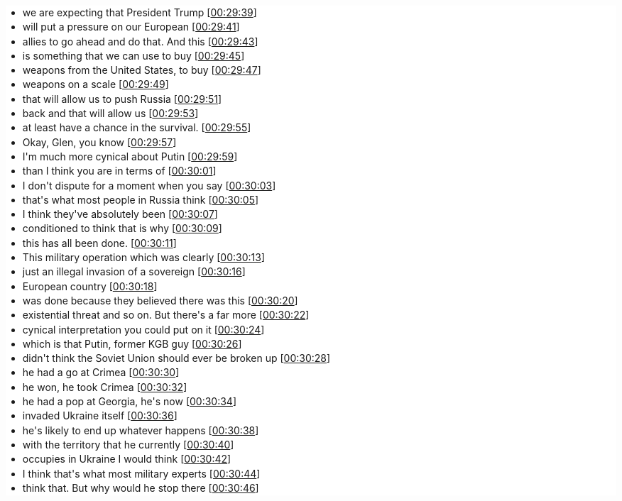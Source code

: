 *  we are expecting that President Trump [[00:29:39](https://www.youtube.com/watch?v=w6w5OU1YqRE&t=1779.8s)]
*  will put a pressure on our European [[00:29:41](https://www.youtube.com/watch?v=w6w5OU1YqRE&t=1781.8s)]
*  allies to go ahead and do that. And this [[00:29:43](https://www.youtube.com/watch?v=w6w5OU1YqRE&t=1783.8s)]
*  is something that we can use to buy [[00:29:45](https://www.youtube.com/watch?v=w6w5OU1YqRE&t=1785.8s)]
*  weapons from the United States, to buy [[00:29:47](https://www.youtube.com/watch?v=w6w5OU1YqRE&t=1787.8999999999999s)]
*  weapons on a scale [[00:29:49](https://www.youtube.com/watch?v=w6w5OU1YqRE&t=1789.8999999999999s)]
*  that will allow us to push Russia [[00:29:51](https://www.youtube.com/watch?v=w6w5OU1YqRE&t=1791.8999999999999s)]
*  back and that will allow us [[00:29:53](https://www.youtube.com/watch?v=w6w5OU1YqRE&t=1793.8999999999999s)]
*  at least have a chance in the survival. [[00:29:55](https://www.youtube.com/watch?v=w6w5OU1YqRE&t=1795.8999999999999s)]
*  Okay, Glen, you know [[00:29:57](https://www.youtube.com/watch?v=w6w5OU1YqRE&t=1797.8999999999999s)]
*  I'm much more cynical about Putin [[00:29:59](https://www.youtube.com/watch?v=w6w5OU1YqRE&t=1799.8999999999999s)]
*  than I think you are in terms of [[00:30:01](https://www.youtube.com/watch?v=w6w5OU1YqRE&t=1801.8999999999999s)]
*  I don't dispute for a moment when you say [[00:30:03](https://www.youtube.com/watch?v=w6w5OU1YqRE&t=1803.8999999999999s)]
*  that's what most people in Russia think [[00:30:05](https://www.youtube.com/watch?v=w6w5OU1YqRE&t=1805.8999999999999s)]
*  I think they've absolutely been [[00:30:07](https://www.youtube.com/watch?v=w6w5OU1YqRE&t=1807.8999999999999s)]
*  conditioned to think that is why [[00:30:09](https://www.youtube.com/watch?v=w6w5OU1YqRE&t=1809.8999999999999s)]
*  this has all been done. [[00:30:11](https://www.youtube.com/watch?v=w6w5OU1YqRE&t=1811.8999999999999s)]
*  This military operation which was clearly [[00:30:13](https://www.youtube.com/watch?v=w6w5OU1YqRE&t=1813.8999999999999s)]
*  just an illegal invasion of a sovereign [[00:30:16](https://www.youtube.com/watch?v=w6w5OU1YqRE&t=1816.0s)]
*  European country [[00:30:18](https://www.youtube.com/watch?v=w6w5OU1YqRE&t=1818.0s)]
*  was done because they believed there was this [[00:30:20](https://www.youtube.com/watch?v=w6w5OU1YqRE&t=1820.0s)]
*  existential threat and so on. But there's a far more [[00:30:22](https://www.youtube.com/watch?v=w6w5OU1YqRE&t=1822.0s)]
*  cynical interpretation you could put on it [[00:30:24](https://www.youtube.com/watch?v=w6w5OU1YqRE&t=1824.0s)]
*  which is that Putin, former KGB guy [[00:30:26](https://www.youtube.com/watch?v=w6w5OU1YqRE&t=1826.0s)]
*  didn't think the Soviet Union should ever be broken up [[00:30:28](https://www.youtube.com/watch?v=w6w5OU1YqRE&t=1828.0s)]
*  he had a go at Crimea [[00:30:30](https://www.youtube.com/watch?v=w6w5OU1YqRE&t=1830.0s)]
*  he won, he took Crimea [[00:30:32](https://www.youtube.com/watch?v=w6w5OU1YqRE&t=1832.0s)]
*  he had a pop at Georgia, he's now [[00:30:34](https://www.youtube.com/watch?v=w6w5OU1YqRE&t=1834.0s)]
*  invaded Ukraine itself [[00:30:36](https://www.youtube.com/watch?v=w6w5OU1YqRE&t=1836.0s)]
*  he's likely to end up whatever happens [[00:30:38](https://www.youtube.com/watch?v=w6w5OU1YqRE&t=1838.0s)]
*  with the territory that he currently [[00:30:40](https://www.youtube.com/watch?v=w6w5OU1YqRE&t=1840.0s)]
*  occupies in Ukraine I would think [[00:30:42](https://www.youtube.com/watch?v=w6w5OU1YqRE&t=1842.0s)]
*  I think that's what most military experts [[00:30:44](https://www.youtube.com/watch?v=w6w5OU1YqRE&t=1844.1s)]
*  think that. But why would he stop there [[00:30:46](https://www.youtube.com/watch?v=w6w5OU1YqRE&t=1846.1s)]